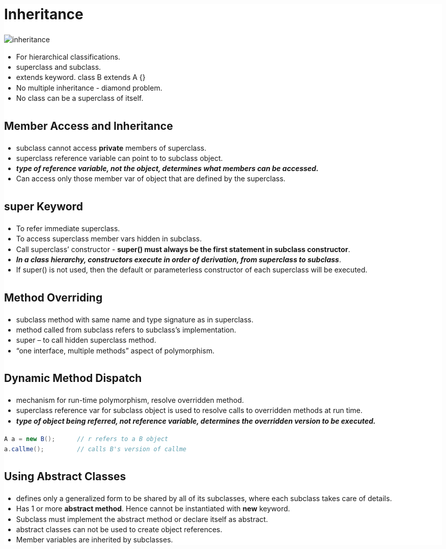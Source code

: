 # Inheritance

![inheritance]({{site.cdn}}/java/core-java/inheritance.png)

* For hierarchical classifications. 	
* superclass and subclass.
* extends keyword.  class B extends A {}
* No multiple inheritance - diamond problem. 
* No class can be a superclass of itself.

## Member Access and Inheritance 
* subclass cannot access **private** members of superclass.
* superclass reference variable can point to to subclass object.
* ***type of reference variable, not the object, determines what members can be accessed.***
* Can access only those member var of object that are defined by the superclass.

## super Keyword
* To refer immediate superclass. 
* To access superclass member vars hidden in subclass.
* Call superclass’ constructor - **super() must always be the first statement in subclass constructor**.
* ***In a class hierarchy, constructors execute in order of derivation, from superclass to subclass***. 
* If super() is not used, then the default or parameterless constructor of each superclass will be executed.

## Method Overriding
* subclass method with same name and type signature as in superclass. 
* method called from subclass refers to subclass’s implementation. 
* super – to call hidden superclass method.
* “one interface, multiple methods” aspect of polymorphism.

## Dynamic Method Dispatch
* mechanism for run-time polymorphism, resolve overridden method. 
* superclass reference var for subclass object is used to resolve calls to overridden methods at run time.
* ***type of object being referred, not reference variable, determines the overridden version to be executed.***

```java
A a = new B();      // r refers to a B object
a.callme();         // calls B's version of callme
```

## Using Abstract Classes
* defines only a generalized form to be shared by all of its subclasses, where each subclass takes care of details.
* Has 1 or more **abstract method**. Hence cannot be instantiated with **new** keyword.
* Subclass must implement the abstract method or declare itself as abstract.
* abstract classes can not be used to create object references.
* Member variables are inherited by subclasses.
